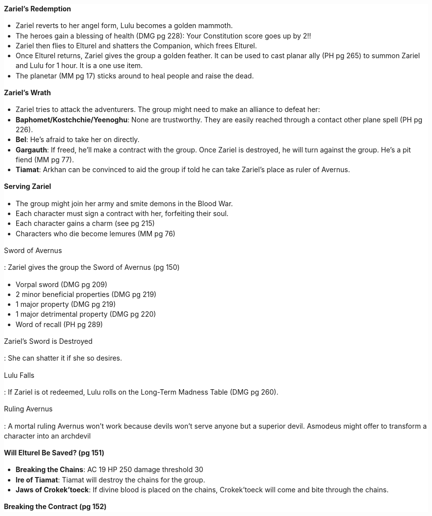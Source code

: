 **Zariel’s Redemption**

- Zariel reverts to her angel form, Lulu becomes a golden mammoth.
- The heroes gain a blessing of health (DMG pg 228): Your Constitution score goes up by 2!!
- Zariel then flies to Elturel and shatters the Companion, which frees Elturel.
- Once Elturel returns, Zariel gives the group a golden feather. It can be used to cast planar ally (PH pg 265) to summon Zariel and Lulu for 1 hour. It is a one use item.
- The planetar (MM pg 17) sticks around to heal people and raise the dead.

**Zariel’s Wrath**

- Zariel tries to attack the adventurers. The group might need to make an alliance to defeat her:
- **Baphomet/Kostchchie/Yeenoghu**: None are trustworthy. They are easily reached through a contact other plane spell (PH pg 226).
- **Bel**: He’s afraid to take her on directly.
- **Gargauth**: If freed, he’ll make a contract with the group. Once Zariel is destroyed, he will turn against the group. He’s a pit fiend (MM pg 77).
- **Tiamat**: Arkhan can be convinced to aid the group if told he can take Zariel’s place as ruler of Avernus.

**Serving Zariel**

- The group might join her army and smite demons in the Blood War.
- Each character must sign a contract with her, forfeiting their soul.
- Each character gains a charm (see pg 215)
- Characters who die become lemures (MM pg 76)

Sword of Avernus

: Zariel gives the group the Sword of Avernus (pg 150)

- Vorpal sword (DMG pg 209)
- 2 minor beneficial properties (DMG pg 219)
- 1 major property (DMG pg 219)
- 1 major detrimental property (DMG pg 220)
- Word of recall (PH pg 289)

Zariel’s Sword is Destroyed

: She can shatter it if she so desires.

Lulu Falls

: If Zariel is ot redeemed, Lulu rolls on the Long-Term Madness Table (DMG pg 260).

Ruling Avernus

: A mortal ruling Avernus won’t work because devils won’t serve anyone but a superior devil. Asmodeus might offer to transform a character into an archdevil

**Will Elturel Be Saved? (pg 151)**

- **Breaking the Chains**: AC 19 HP 250 damage threshold 30
- **Ire of Tiamat**: Tiamat will destroy the chains for the group.
- **Jaws of Crokek’toeck**: If divine blood is placed on the chains, Crokek’toeck will come and bite through the chains.

**Breaking the Contract (pg 152)**
